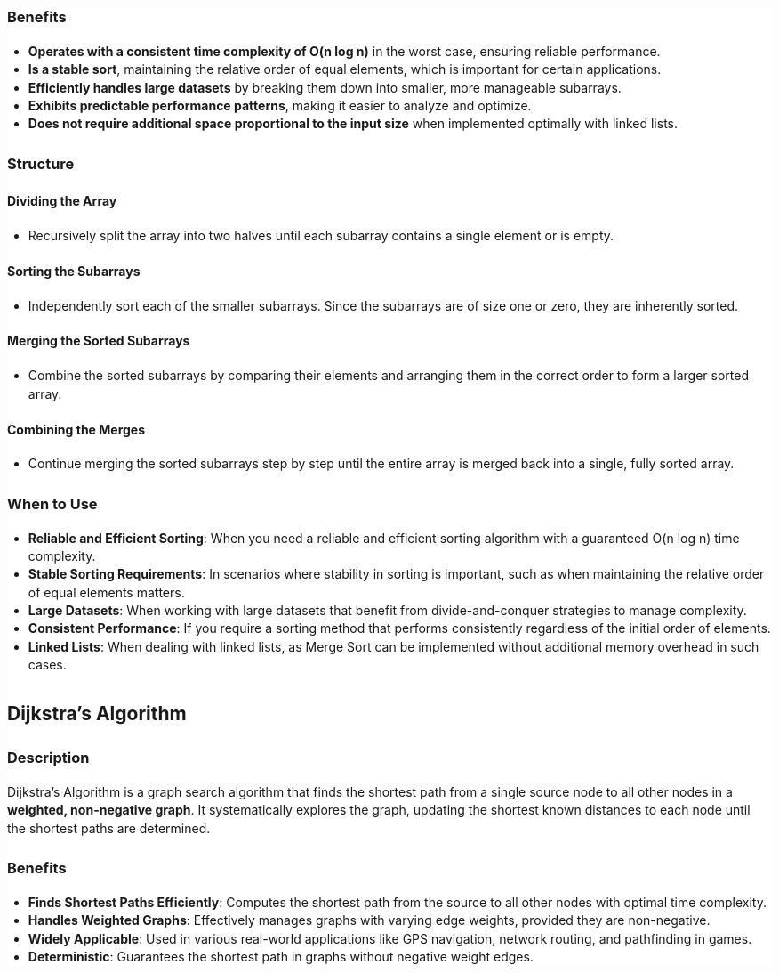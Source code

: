 ### Benefits
- **Operates with a consistent time complexity of O(n log n)** in the worst case, ensuring reliable performance.
- **Is a stable sort**, maintaining the relative order of equal elements, which is important for certain applications.
- **Efficiently handles large datasets** by breaking them down into smaller, more manageable subarrays.
- **Exhibits predictable performance patterns**, making it easier to analyze and optimize.
- **Does not require additional space proportional to the input size** when implemented optimally with linked lists.

### Structure

#### Dividing the Array
- Recursively split the array into two halves until each subarray contains a single element or is empty.

#### Sorting the Subarrays
- Independently sort each of the smaller subarrays. Since the subarrays are of size one or zero, they are inherently sorted.

#### Merging the Sorted Subarrays
- Combine the sorted subarrays by comparing their elements and arranging them in the correct order to form a larger sorted array.

#### Combining the Merges
- Continue merging the sorted subarrays step by step until the entire array is merged back into a single, fully sorted array.

### When to Use
- **Reliable and Efficient Sorting**: When you need a reliable and efficient sorting algorithm with a guaranteed O(n log n) time complexity.
- **Stable Sorting Requirements**: In scenarios where stability in sorting is important, such as when maintaining the relative order of equal elements matters.
- **Large Datasets**: When working with large datasets that benefit from divide-and-conquer strategies to manage complexity.
- **Consistent Performance**: If you require a sorting method that performs consistently regardless of the initial order of elements.
- **Linked Lists**: When dealing with linked lists, as Merge Sort can be implemented without additional memory overhead in such cases.



## Dijkstra’s Algorithm

### Description
Dijkstra’s Algorithm is a graph search algorithm that finds the shortest path from a single source node to all other nodes in a **weighted, non-negative graph**. It systematically explores the graph, updating the shortest known distances to each node until the shortest paths are determined.

### Benefits
- **Finds Shortest Paths Efficiently**: Computes the shortest path from the source to all other nodes with optimal time complexity.
- **Handles Weighted Graphs**: Effectively manages graphs with varying edge weights, provided they are non-negative.
- **Widely Applicable**: Used in various real-world applications like GPS navigation, network routing, and pathfinding in games.
- **Deterministic**: Guarantees the shortest path in graphs without negative weight edges.
